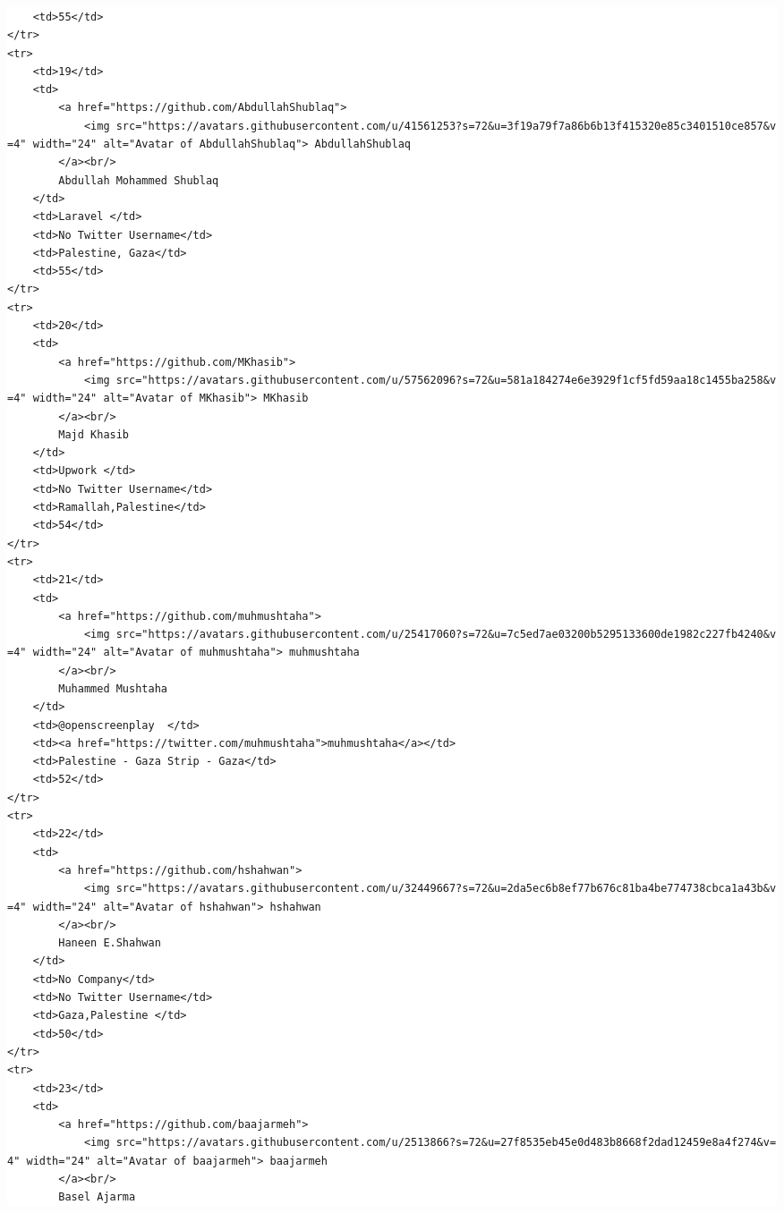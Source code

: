 		<td>55</td>
	</tr>
	<tr>
		<td>19</td>
		<td>
			<a href="https://github.com/AbdullahShublaq">
				<img src="https://avatars.githubusercontent.com/u/41561253?s=72&u=3f19a79f7a86b6b13f415320e85c3401510ce857&v=4" width="24" alt="Avatar of AbdullahShublaq"> AbdullahShublaq
			</a><br/>
			Abdullah Mohammed Shublaq
		</td>
		<td>Laravel </td>
		<td>No Twitter Username</td>
		<td>Palestine, Gaza</td>
		<td>55</td>
	</tr>
	<tr>
		<td>20</td>
		<td>
			<a href="https://github.com/MKhasib">
				<img src="https://avatars.githubusercontent.com/u/57562096?s=72&u=581a184274e6e3929f1cf5fd59aa18c1455ba258&v=4" width="24" alt="Avatar of MKhasib"> MKhasib
			</a><br/>
			Majd Khasib
		</td>
		<td>Upwork </td>
		<td>No Twitter Username</td>
		<td>Ramallah,Palestine</td>
		<td>54</td>
	</tr>
	<tr>
		<td>21</td>
		<td>
			<a href="https://github.com/muhmushtaha">
				<img src="https://avatars.githubusercontent.com/u/25417060?s=72&u=7c5ed7ae03200b5295133600de1982c227fb4240&v=4" width="24" alt="Avatar of muhmushtaha"> muhmushtaha
			</a><br/>
			Muhammed Mushtaha
		</td>
		<td>@openscreenplay  </td>
		<td><a href="https://twitter.com/muhmushtaha">muhmushtaha</a></td>
		<td>Palestine - Gaza Strip - Gaza</td>
		<td>52</td>
	</tr>
	<tr>
		<td>22</td>
		<td>
			<a href="https://github.com/hshahwan">
				<img src="https://avatars.githubusercontent.com/u/32449667?s=72&u=2da5ec6b8ef77b676c81ba4be774738cbca1a43b&v=4" width="24" alt="Avatar of hshahwan"> hshahwan
			</a><br/>
			Haneen E.Shahwan
		</td>
		<td>No Company</td>
		<td>No Twitter Username</td>
		<td>Gaza,Palestine </td>
		<td>50</td>
	</tr>
	<tr>
		<td>23</td>
		<td>
			<a href="https://github.com/baajarmeh">
				<img src="https://avatars.githubusercontent.com/u/2513866?s=72&u=27f8535eb45e0d483b8668f2dad12459e8a4f274&v=4" width="24" alt="Avatar of baajarmeh"> baajarmeh
			</a><br/>
			Basel Ajarma